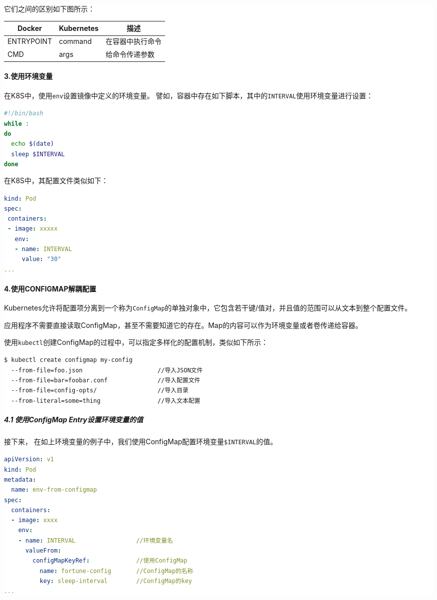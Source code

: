 它们之间的区别如下图所示：

|Docker|Kubernetes|描述|
|------|----------|---|
|ENTRYPOINT|command|在容器中执行命令|
|CMD|args|给命令传递参数|

#### 3.使用环境变量

在K8S中，使用```env```设置镜像中定义的环境变量。
譬如，容器中存在如下脚本，其中的```INTERVAL```使用环境变量进行设置：

```bash
#!/bin/bash
while :
do
  echo $(date)
  sleep $INTERVAL
done
```
在K8S中，其配置文件类似如下：
```yaml
kind: Pod
spec:
 containers:
 - image: xxxxx
   env:                            
   - name: INTERVAL                
     value: "30"                   
...     
```

#### 4.使用CONFIGMAP解耦配置

Kubernetes允许将配置项分离到一个称为```ConfigMap```的单独对象中，它包含若干键/值对，并且值的范围可以从文本到整个配置文件。

应用程序不需要直接读取ConfigMap，甚至不需要知道它的存在。Map的内容可以作为环境变量或者卷传递给容器。

使用```kubectl```创建ConfigMap的过程中，可以指定多样化的配置机制，类似如下所示：

```bash
$ kubectl create configmap my-config
  --from-file=foo.json                     //导入JSON文件
  --from-file=bar=foobar.conf              //导入配置文件   
  --from-file=config-opts/                 //导入目录
  --from-literal=some=thing                //导入文本配置
```

##### 4.1 使用ConfigMap Entry设置环境变量的值
接下来， 在如上环境变量的例子中，我们使用ConfigMap配置环境变量```$INTERVAL```的值。

```yaml
apiVersion: v1
kind: Pod
metadata:
  name: env-from-configmap
spec:
  containers:
  - image: xxxx
    env:                            
    - name: INTERVAL                 //环境变量名
      valueFrom:                     
        configMapKeyRef:             //使用ConfigMap
          name: fortune-config       //ConfigMap的名称
          key: sleep-interval        //ConfigMap的key
...
```
